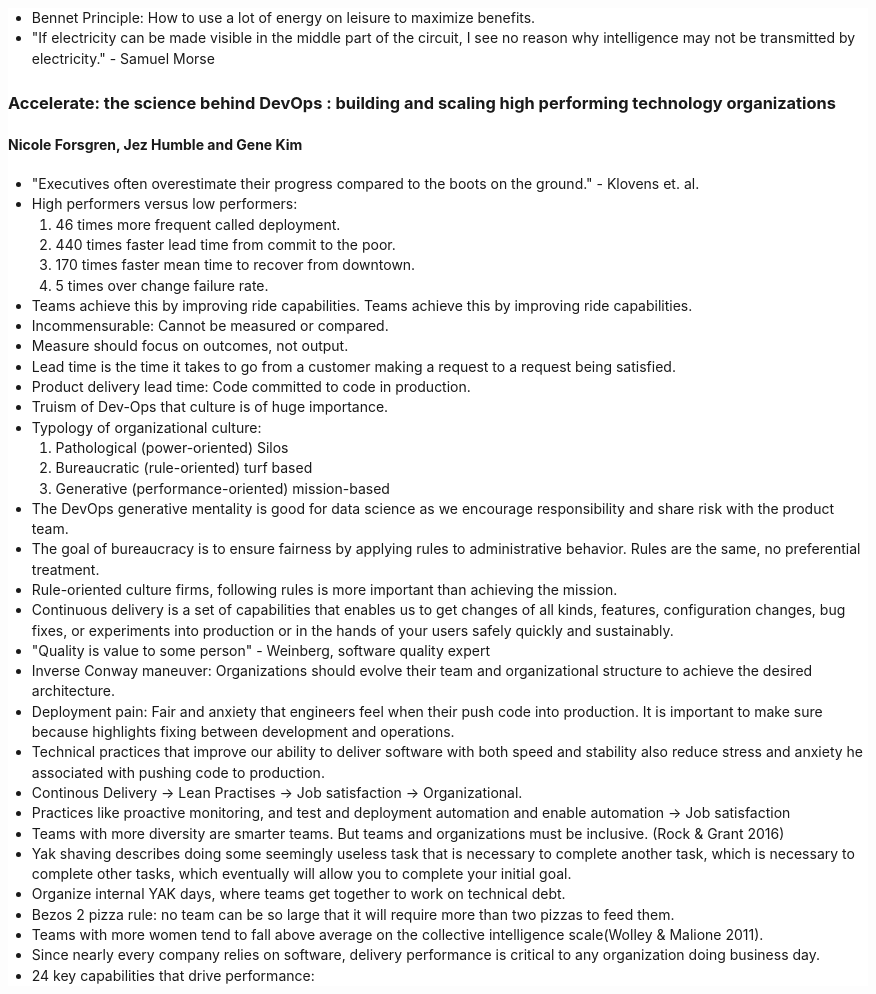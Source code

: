 - Bennet Principle: How to use a lot of energy on leisure to maximize benefits.
- "If electricity can be made visible in the middle part of the circuit, I see no reason why intelligence may not be transmitted by electricity." - Samuel Morse


### Accelerate: the science behind DevOps : building and scaling high performing technology organizations

#### Nicole Forsgren, Jez Humble and Gene Kim

- "Executives often overestimate their progress compared to the boots on the ground." - Klovens et. al.
- High performers versus low performers:
    1. 46 times more frequent called deployment.
    2. 440 times faster lead time from commit to the poor.
    3. 170 times faster mean time to recover from downtown.
    4. 5 times over change failure rate.
- Teams achieve this by improving ride capabilities.
Teams achieve this by improving ride capabilities.
- Incommensurable: Cannot be measured or compared. 
- Measure should focus on outcomes, not output.
- Lead time is the time it takes to go from a customer making a request to a request being satisfied.
- Product delivery lead time: Code committed to code in production.
- Truism of Dev-Ops that culture is of huge importance.
- Typology of organizational culture:
    1. Pathological (power-oriented) Silos
    2. Bureaucratic (rule-oriented) turf based
    3. Generative (performance-oriented) mission-based
- The DevOps generative mentality is good for data science as we encourage responsibility and share risk with the product team.
- The goal of bureaucracy is to ensure fairness by applying rules to administrative behavior. Rules are the same, no preferential treatment.
- Rule-oriented culture firms, following rules is more important than achieving the mission.
- Continuous delivery is a set of capabilities that enables us to get changes of all kinds, features, configuration changes, bug fixes, or experiments into production or in the hands of your users safely quickly and sustainably.
- "Quality is value to some person" - Weinberg, software quality expert
- Inverse Conway maneuver: Organizations should evolve their team and organizational structure to achieve the desired architecture.
- Deployment pain: Fair and anxiety that engineers feel when their push code into production. It is important to make sure because highlights fixing between development and operations.
- Technical practices that improve our ability to deliver software with both speed and stability also reduce stress and anxiety he associated with pushing code to production.
- Continous Delivery -> Lean Practises -> Job satisfaction -> Organizational.
- Practices like proactive monitoring, and test and deployment automation and enable automation -> Job satisfaction
- Teams with more diversity are smarter teams. But teams and organizations must be inclusive. (Rock & Grant 2016)
- Yak shaving describes doing some seemingly useless task that is necessary to complete another task, which is necessary to complete other tasks, which eventually will allow you to complete your initial goal.
- Organize internal YAK days, where teams get together to work on technical debt. 
- Bezos 2 pizza rule: no team can be so large that it will require more than two pizzas to feed them.
- Teams with more women tend to fall above average on the collective intelligence scale(Wolley & Malione 2011).
- Since nearly every company relies on software, delivery performance is critical to any organization doing business day.
- 24 key capabilities that drive performance:
